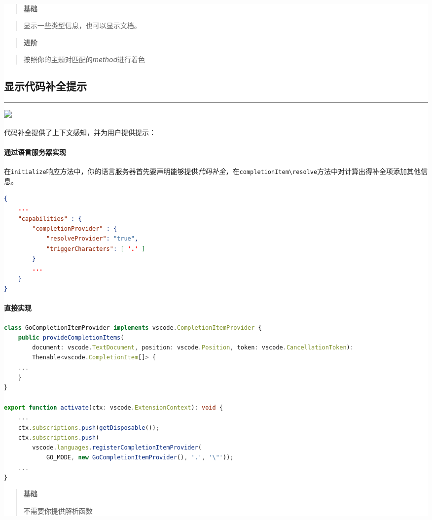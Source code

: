 > **基础**

> 显示一些类型信息，也可以显示文档。

> **进阶**

> 按照你的主题对匹配的*method*进行着色

## 显示代码补全提示

---

![](https://raw.githubusercontent.com/Microsoft/vscode-docs/master/docs/extensionAPI/images/language-support/code-completion.gif)

代码补全提供了上下文感知，并为用户提供提示：

#### 通过语言服务器实现

在`initialize`响应方法中，你的语言服务器首先要声明能够提供*代码补全*，在`completionItem\resolve`方法中对计算出得补全项添加其他信息。

```json
{
    ...
    "capabilities" : {
        "completionProvider" : {
            "resolveProvider": "true",
            "triggerCharacters": [ '.' ]
        }
        ...
    }
}
```

#### 直接实现

```typescript
class GoCompletionItemProvider implements vscode.CompletionItemProvider {
    public provideCompletionItems(
        document: vscode.TextDocument, position: vscode.Position, token: vscode.CancellationToken):
        Thenable<vscode.CompletionItem[]> {
    ...
    }
}

export function activate(ctx: vscode.ExtensionContext): void {
    ...
    ctx.subscriptions.push(getDisposable());
    ctx.subscriptions.push(
        vscode.languages.registerCompletionItemProvider(
            GO_MODE, new GoCompletionItemProvider(), '.', '\"'));
    ...
}
```

> **基础**
>
> 不需要你提供解析函数
